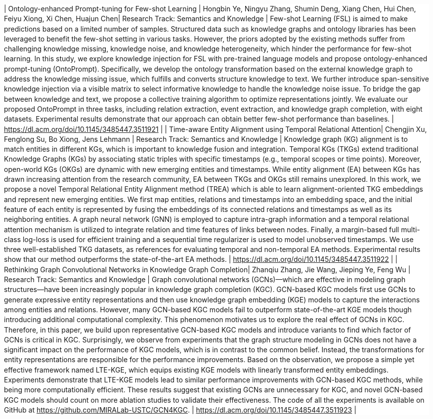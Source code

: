 | Ontology-enhanced Prompt-tuning for Few-shot Learning | Hongbin Ye, Ningyu Zhang, Shumin Deng, Xiang Chen, Hui Chen, Feiyu Xiong, Xi Chen, Huajun Chen| Research Track: Semantics and Knowledge  | Few-shot Learning (FSL) is aimed to make predictions based on a limited number of samples. Structured data such as knowledge graphs and ontology libraries has been leveraged to benefit the few-shot setting in various tasks. However, the priors adopted by the existing methods suffer from challenging knowledge missing, knowledge noise, and knowledge heterogeneity, which hinder the performance for few-shot learning. In this study, we explore knowledge injection for FSL with pre-trained language models and propose ontology-enhanced prompt-tuning (OntoPrompt). Specifically, we develop the ontology transformation based on the external knowledge graph to address the knowledge missing issue, which fulfills and converts structure knowledge to text. We further introduce span-sensitive knowledge injection via a visible matrix to select informative knowledge to handle the knowledge noise issue. To bridge the gap between knowledge and text, we propose a collective training algorithm to optimize representations jointly. We evaluate our proposed OntoPrompt in three tasks, including relation extraction, event extraction, and knowledge graph completion, with eight datasets. Experimental results demonstrate that our approach can obtain better few-shot performance than baselines.  | https://dl.acm.org/doi/10.1145/3485447.3511921 |
| Time-aware Entity Alignment using Temporal Relational Attention| Chengjin Xu, Fenglong Su, Bo Xiong, Jens Lehmann | Research Track: Semantics and Knowledge  | Knowledge graph (KG) alignment is to match entities in different KGs, which is important to knowledge fusion and integration. Temporal KGs (TKGs) extend traditional Knowledge Graphs (KGs) by associating static triples with specific timestamps (e.g., temporal scopes or time points). Moreover, open-world KGs (OKGs) are dynamic with new emerging entities and timestamps. While entity alignment (EA) between KGs has drawn increasing attention from the research community, EA between TKGs and OKGs still remains unexplored. In this work, we propose a novel Temporal Relational Entity Alignment method (TREA) which is able to learn alignment-oriented TKG embeddings and represent new emerging entities. We first map entities, relations and timestamps into an embedding space, and the initial feature of each entity is represented by fusing the embeddings of its connected relations and timestamps as well as its neighboring entities. A graph neural network (GNN) is employed to capture intra-graph information and a temporal relational attention mechanism is utilized to integrate relation and time features of links between nodes. Finally, a margin-based full multi-class log-loss is used for efficient training and a sequential time regularizer is used to model unobserved timestamps. We use three well-established TKG datasets, as references for evaluating temporal and non-temporal EA methods. Experimental results show that our method outperforms the state-of-the-art EA methods. | https://dl.acm.org/doi/10.1145/3485447.3511922 |
| Rethinking Graph Convolutional Networks in Knowledge Graph Completion| Zhanqiu Zhang, Jie Wang, Jieping Ye, Feng Wu  | Research Track: Semantics and Knowledge  | Graph convolutional networks (GCNs)—which are effective in modeling graph structures—have been increasingly popular in knowledge graph completion (KGC). GCN-based KGC models first use GCNs to generate expressive entity representations and then use knowledge graph embedding (KGE) models to capture the interactions among entities and relations. However, many GCN-based KGC models fail to outperform state-of-the-art KGE models though introducing additional computational complexity. This phenomenon motivates us to explore the real effect of GCNs in KGC. Therefore, in this paper, we build upon representative GCN-based KGC models and introduce variants to find which factor of GCNs is critical in KGC. Surprisingly, we observe from experiments that the graph structure modeling in GCNs does not have a significant impact on the performance of KGC models, which is in contrast to the common belief. Instead, the transformations for entity representations are responsible for the performance improvements. Based on the observation, we propose a simple yet effective framework named LTE-KGE, which equips existing KGE models with linearly transformed entity embeddings. Experiments demonstrate that LTE-KGE models lead to similar performance improvements with GCN-based KGC methods, while being more computationally efficient. These results suggest that existing GCNs are unnecessary for KGC, and novel GCN-based KGC models should count on more ablation studies to validate their effectiveness. The code of all the experiments is available on GitHub at https://github.com/MIRALab-USTC/GCN4KGC. | https://dl.acm.org/doi/10.1145/3485447.3511923 |